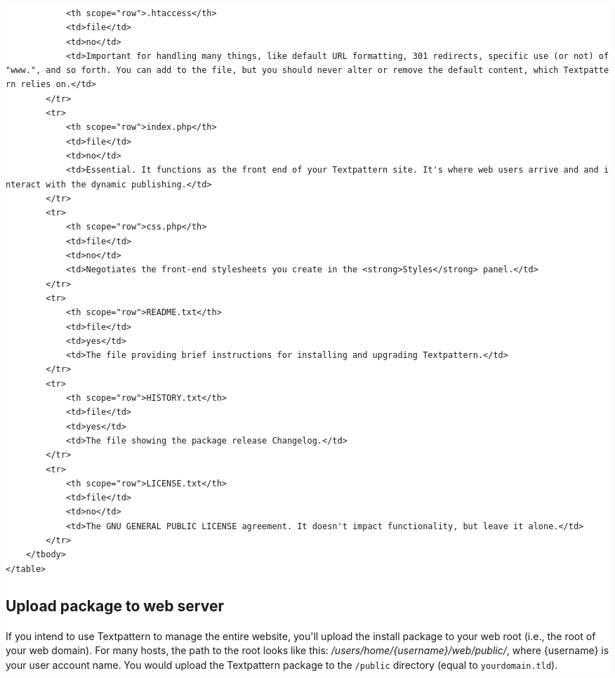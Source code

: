                 <th scope="row">.htaccess</th>
                <td>file</td>
                <td>no</td>
                <td>Important for handling many things, like default URL formatting, 301 redirects, specific use (or not) of "www.", and so forth. You can add to the file, but you should never alter or remove the default content, which Textpattern relies on.</td>
            </tr>
            <tr>
                <th scope="row">index.php</th>
                <td>file</td>
                <td>no</td>
                <td>Essential. It functions as the front end of your Textpattern site. It's where web users arrive and and interact with the dynamic publishing.</td>
            </tr>
            <tr>
                <th scope="row">css.php</th>
                <td>file</td>
                <td>no</td>
                <td>Negotiates the front-end stylesheets you create in the <strong>Styles</strong> panel.</td>
            </tr>
            <tr>
                <th scope="row">README.txt</th>
                <td>file</td>
                <td>yes</td>
                <td>The file providing brief instructions for installing and upgrading Textpattern.</td>
            </tr>
            <tr>
                <th scope="row">HISTORY.txt</th>
                <td>file</td>
                <td>yes</td>
                <td>The file showing the package release Changelog.</td>
            </tr>
            <tr>
                <th scope="row">LICENSE.txt</th>
                <td>file</td>
                <td>no</td>
                <td>The GNU GENERAL PUBLIC LICENSE agreement. It doesn't impact functionality, but leave it alone.</td>
            </tr>
        </tbody>
    </table>
</div>

[^1]: Do not move files in the tree or change their names. Doing so will render Textpattern useless.

[^2]: This type of file is a 'hidden' server file, meaning it won't appear in certain file managers unless the file manager is configured to show them. For example, if you setup local development on your Mac laptop, this file won't appear in Finder unless you turn hidden file functionality on. The same goes for certain FTP clients, which hide these files until you change settings to show them.

## Upload package to web server

If you intend to use Textpattern to manage the entire website, you'll upload the install package to your web root (i.e., the root of your web domain). For many hosts, the path to the root looks like this: */users/home/{username}/web/public/*, where {username} is your user account name. You would upload the Textpattern package to the `/public` directory (equal to `yourdomain.tld`). 


[^3]: If you don't see this screen, check your URL path. Should it be `https` or `www.`? Did you install in a sub-directory? Is there a typo?
[^4]: You can change the UI language any time after setup in the [**Preferences**](http://docs.textpattrn.io/administration/preferences-panel) panel.
[^5]: If you want to change your character encoding, you'll need to do that at your database. But finish installing first, then change the database encoding later.
[^6]: The login name and password should *not* be the same login and password used for your database.